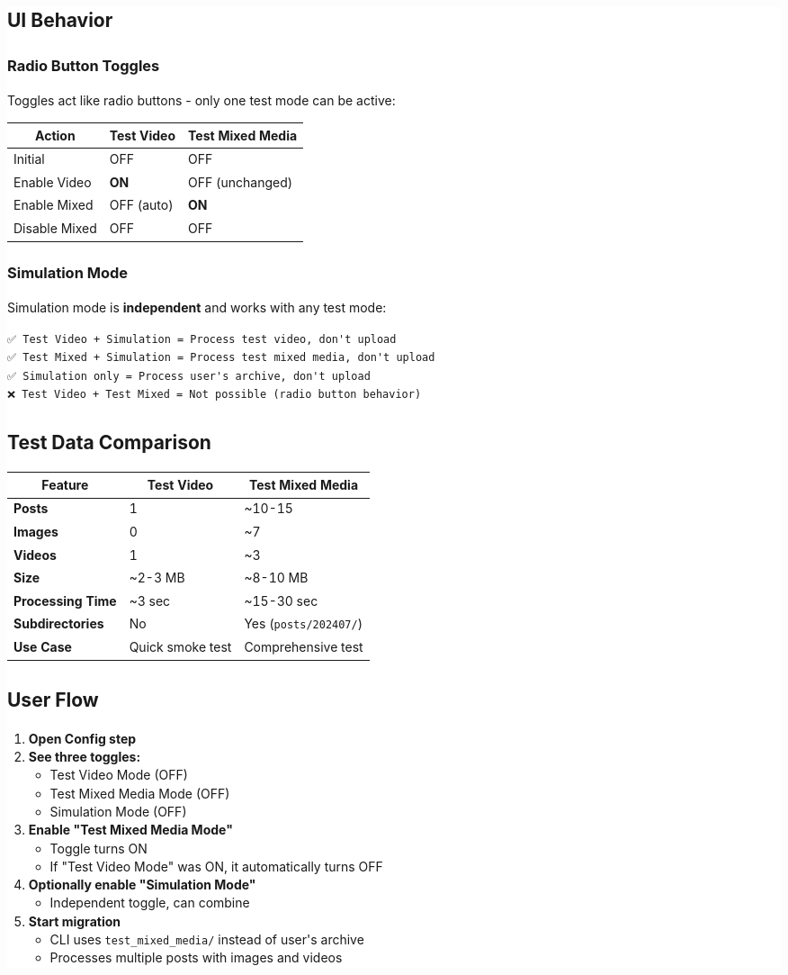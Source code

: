 ## UI Behavior

### Radio Button Toggles

Toggles act like radio buttons - only one test mode can be active:

| Action | Test Video | Test Mixed Media |
|--------|-----------|------------------|
| Initial | OFF | OFF |
| Enable Video | **ON** | OFF (unchanged) |
| Enable Mixed | OFF (auto) | **ON** |
| Disable Mixed | OFF | OFF |

### Simulation Mode

Simulation mode is **independent** and works with any test mode:

```
✅ Test Video + Simulation = Process test video, don't upload
✅ Test Mixed + Simulation = Process test mixed media, don't upload
✅ Simulation only = Process user's archive, don't upload
❌ Test Video + Test Mixed = Not possible (radio button behavior)
```

## Test Data Comparison

| Feature | Test Video | Test Mixed Media |
|---------|-----------|------------------|
| **Posts** | 1 | ~10-15 |
| **Images** | 0 | ~7 |
| **Videos** | 1 | ~3 |
| **Size** | ~2-3 MB | ~8-10 MB |
| **Processing Time** | ~3 sec | ~15-30 sec |
| **Subdirectories** | No | Yes (`posts/202407/`) |
| **Use Case** | Quick smoke test | Comprehensive test |

## User Flow

1. **Open Config step**
2. **See three toggles:**
   - Test Video Mode (OFF)
   - Test Mixed Media Mode (OFF)
   - Simulation Mode (OFF)
3. **Enable "Test Mixed Media Mode"**
   - Toggle turns ON
   - If "Test Video Mode" was ON, it automatically turns OFF
4. **Optionally enable "Simulation Mode"**
   - Independent toggle, can combine
5. **Start migration**
   - CLI uses `test_mixed_media/` instead of user's archive
   - Processes multiple posts with images and videos
